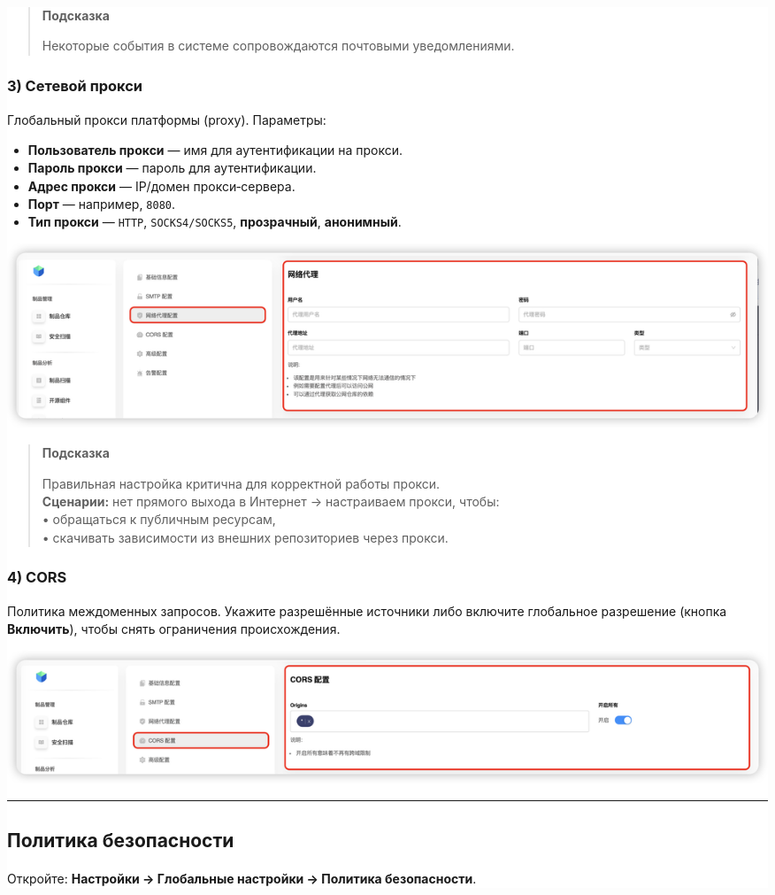 > **Подсказка**
>
> Некоторые события в системе сопровождаются почтовыми уведомлениями.

### 3) Сетевой прокси
Глобальный прокси платформы (proxy). Параметры:
- **Пользователь прокси** — имя для аутентификации на прокси.
- **Пароль прокси** — пароль для аутентификации.
- **Адрес прокси** — IP/домен прокси‑сервера.
- **Порт** — например, `8080`.
- **Тип прокси** — `HTTP`, `SOCKS4/SOCKS5`, **прозрачный**, **анонимный**.

![Сетевой прокси](setting-manage-global-setting-basis-net-proxy.0e330e7b.png)

> **Подсказка**
>
> Правильная настройка критична для корректной работы прокси.  
> **Сценарии:** нет прямого выхода в Интернет → настраиваем прокси, чтобы:  
> • обращаться к публичным ресурсам,  
> • скачивать зависимости из внешних репозиториев через прокси.

### 4) CORS
Политика междоменных запросов. Укажите разрешённые источники либо включите глобальное разрешение (кнопка **Включить**), чтобы снять ограничения происхождения.

![CORS](setting-manage-global-setting-basis-cors.02eb1a59.png)

---

## Политика безопасности

Откройте: **Настройки → Глобальные настройки → Политика безопасности**.
